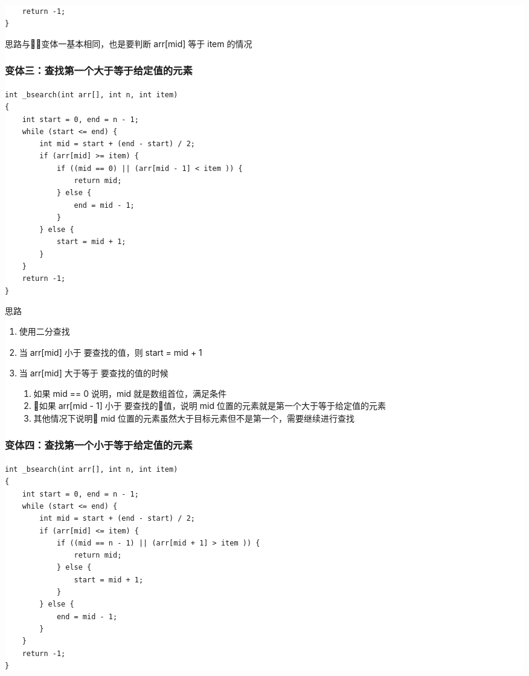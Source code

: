 ```
    return -1;
}
```

思路与变体一基本相同，也是要判断 arr[mid] 等于 item 的情况

### 变体三：查找第一个大于等于给定值的元素

```
int _bsearch(int arr[], int n, int item)
{
    int start = 0, end = n - 1;
    while (start <= end) {
        int mid = start + (end - start) / 2;
        if (arr[mid] >= item) {
            if ((mid == 0) || (arr[mid - 1] < item )) {
                return mid;
            } else {
                end = mid - 1;
            }
        } else {
            start = mid + 1;
        }
    }
    return -1;
}
```

思路

1. 使用二分查找
2. 当 arr[mid] 小于 要查找的值，则 start = mid + 1
3. 当 arr[mid] 大于等于 要查找的值的时候
   
   1. 如果 mid == 0 说明，mid 就是数组首位，满足条件
   2. 如果 arr[mid - 1] 小于 要查找的值，说明 mid 位置的元素就是第一个大于等于给定值的元素
   3. 其他情况下说明 mid 位置的元素虽然大于目标元素但不是第一个，需要继续进行查找

### 变体四：查找第一个小于等于给定值的元素

```
int _bsearch(int arr[], int n, int item)
{
    int start = 0, end = n - 1;
    while (start <= end) {
        int mid = start + (end - start) / 2;
        if (arr[mid] <= item) {
            if ((mid == n - 1) || (arr[mid + 1] > item )) {
                return mid;
            } else {
                start = mid + 1;
            }
        } else {
            end = mid - 1;
        }
    }
    return -1;
}
```
